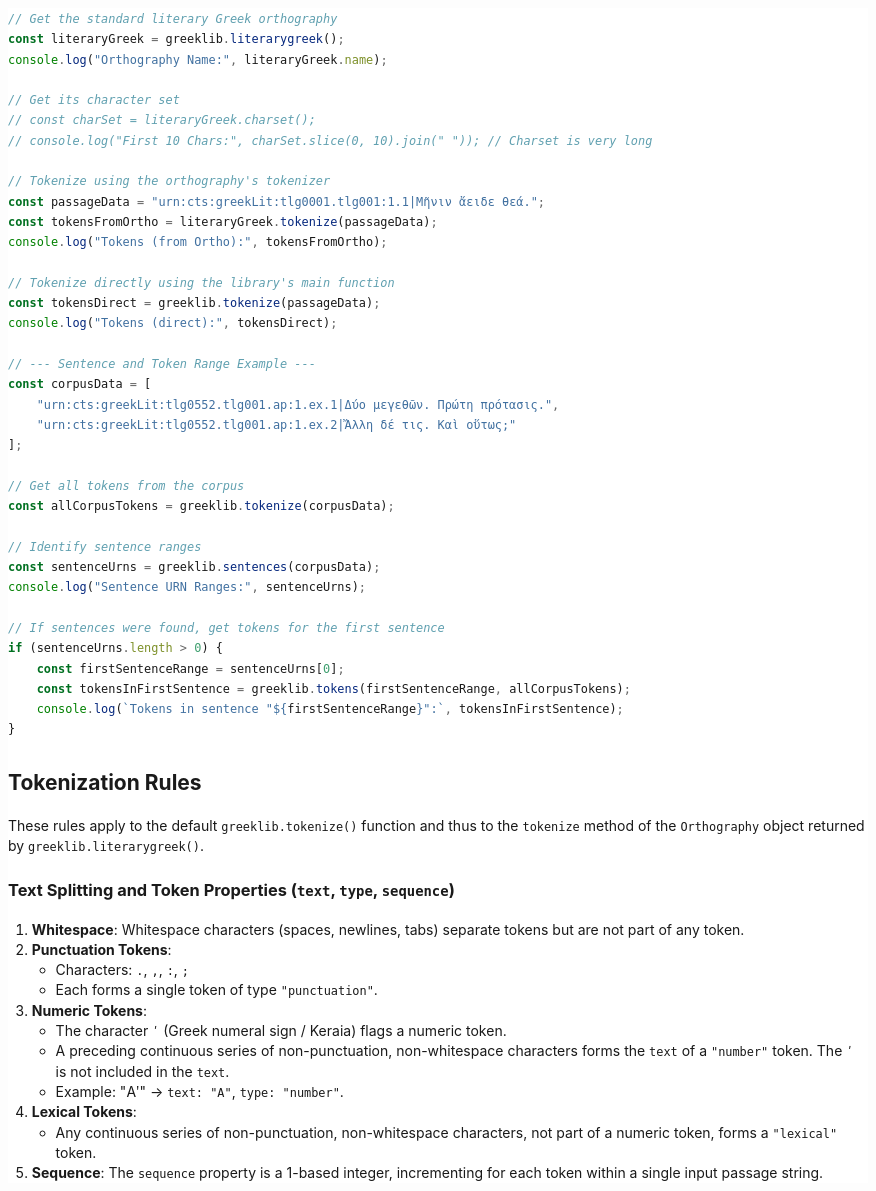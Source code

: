 ```javascript
// Get the standard literary Greek orthography
const literaryGreek = greeklib.literarygreek();
console.log("Orthography Name:", literaryGreek.name);

// Get its character set
// const charSet = literaryGreek.charset();
// console.log("First 10 Chars:", charSet.slice(0, 10).join(" ")); // Charset is very long

// Tokenize using the orthography's tokenizer
const passageData = "urn:cts:greekLit:tlg0001.tlg001:1.1|Μῆνιν ἄειδε θεά.";
const tokensFromOrtho = literaryGreek.tokenize(passageData);
console.log("Tokens (from Ortho):", tokensFromOrtho);

// Tokenize directly using the library's main function
const tokensDirect = greeklib.tokenize(passageData);
console.log("Tokens (direct):", tokensDirect);

// --- Sentence and Token Range Example ---
const corpusData = [
    "urn:cts:greekLit:tlg0552.tlg001.ap:1.ex.1|Δύο μεγεθῶν. Πρώτη πρότασις.",
    "urn:cts:greekLit:tlg0552.tlg001.ap:1.ex.2|Ἄλλη δέ τις. Καὶ οὕτως;"
];

// Get all tokens from the corpus
const allCorpusTokens = greeklib.tokenize(corpusData);

// Identify sentence ranges
const sentenceUrns = greeklib.sentences(corpusData);
console.log("Sentence URN Ranges:", sentenceUrns);

// If sentences were found, get tokens for the first sentence
if (sentenceUrns.length > 0) {
    const firstSentenceRange = sentenceUrns[0];
    const tokensInFirstSentence = greeklib.tokens(firstSentenceRange, allCorpusTokens);
    console.log(`Tokens in sentence "${firstSentenceRange}":`, tokensInFirstSentence);
}
```

## Tokenization Rules

These rules apply to the default `greeklib.tokenize()` function and thus to the `tokenize` method of the `Orthography` object returned by `greeklib.literarygreek()`.

### Text Splitting and Token Properties (`text`, `type`, `sequence`)

1.  **Whitespace**: Whitespace characters (spaces, newlines, tabs) separate tokens but are not part of any token.
2.  **Punctuation Tokens**:
    *   Characters: `.`, `,`, `:`, `;`
    *   Each forms a single token of type `"punctuation"`.
3.  **Numeric Tokens**:
    *   The character `ʹ` (Greek numeral sign / Keraia) flags a numeric token.
    *   A preceding continuous series of non-punctuation, non-whitespace characters forms the `text` of a `"number"` token. The `ʹ` is not included in the `text`.
    *   Example: "Αʹ" -> `text: "Α"`, `type: "number"`.
4.  **Lexical Tokens**:
    *   Any continuous series of non-punctuation, non-whitespace characters, not part of a numeric token, forms a `"lexical"` token.
5.  **Sequence**: The `sequence` property is a 1-based integer, incrementing for each token within a single input passage string.
